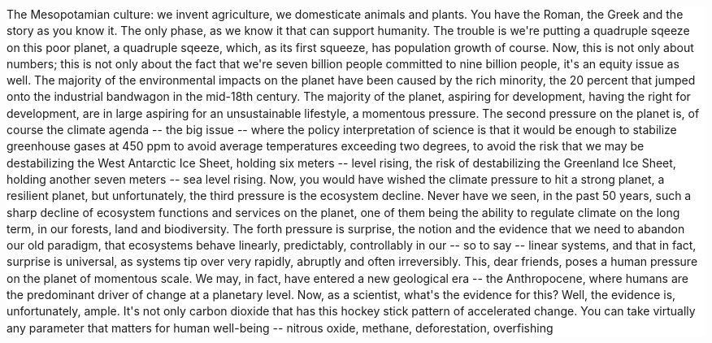 The Mesopotamian culture: we invent agriculture,
we domesticate animals and plants.
You have the Roman, the Greek and the story as you know it.
The only phase, as we know it
that can support humanity.
The trouble is we&#39;re putting a quadruple sqeeze
on this poor planet,
a quadruple sqeeze, which, as its first squeeze,
has population growth of course.
Now, this is not only about numbers;
this is not only about the fact that we&#39;re seven billion people
committed to nine billion people, it&#39;s an equity issue as well.
The majority of the environmental impacts on the planet
have been caused by the rich minority,
the 20 percent that jumped onto the industrial bandwagon
in the mid-18th century.
The majority of the planet,
aspiring for development, having the right for development,
are in large aspiring for an unsustainable lifestyle,
a momentous pressure.
The second pressure on the planet is, of course the climate agenda --
the big issue -- where the policy interpretation of science
is that it would be enough
to stabilize greenhouse gases at 450 ppm
to avoid average temperatures
exceeding two degrees,
to avoid the risk that we may be destabilizing
the West Antarctic Ice Sheet,
holding six meters -- level rising,
the risk of destabilizing the Greenland Ice Sheet,
holding another seven meters -- sea level rising.
Now, you would have wished the climate pressure
to hit a strong planet, a resilient planet,
but unfortunately, the third pressure
is the ecosystem decline.
Never have we seen, in the past 50 years,
such a sharp decline
of ecosystem functions and services on the planet,
one of them being the ability to regulate climate on the long term,
in our forests, land and biodiversity.
The forth pressure is surprise,
the notion and the evidence
that we need to abandon our old paradigm,
that ecosystems behave linearly, predictably,
controllably in our -- so to say -- linear systems,
and that in fact, surprise is universal,
as systems tip over very rapidly, abruptly
and often irreversibly.
This, dear friends, poses a human pressure on the planet
of momentous scale.
We may, in fact, have entered a new geological era --
the Anthropocene,
where humans are the predominant driver of change
at a planetary level.
Now, as a scientist,
what&#39;s the evidence for this?
Well, the evidence is,
unfortunately, ample.
It&#39;s not only carbon dioxide
that has this hockey stick pattern of accelerated change.
You can take virtually any parameter
that matters for human well-being --
nitrous oxide, methane,
deforestation, overfishing